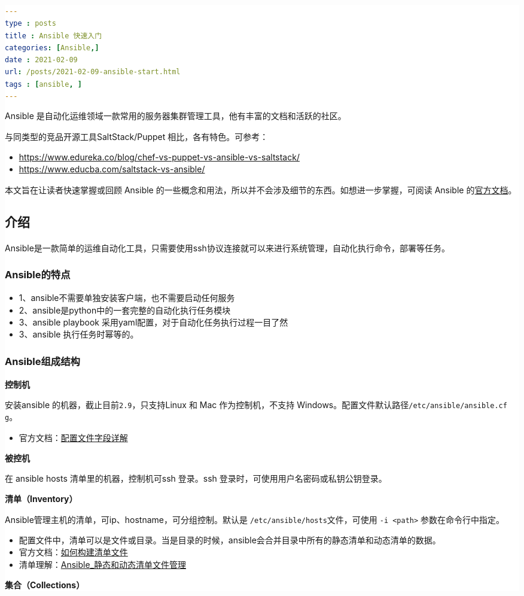 ```yaml
---
type : posts
title : Ansible 快速入门
categories: [Ansible,] 
date : 2021-02-09
url: /posts/2021-02-09-ansible-start.html 
tags : [ansible, ]
---
```


Ansible 是自动化运维领域一款常用的服务器集群管理工具，他有丰富的文档和活跃的社区。

与同类型的竞品开源工具SaltStack/Puppet 相比，各有特色。可参考：

- https://www.edureka.co/blog/chef-vs-puppet-vs-ansible-vs-saltstack/
- https://www.educba.com/saltstack-vs-ansible/

本文旨在让读者快速掌握或回顾 Ansible 的一些概念和用法，所以并不会涉及细节的东西。如想进一步掌握，可阅读 Ansible 的[官方文档](https://docs.ansible.com/ansible/latest/index.html)。


## 介绍

Ansible是一款简单的运维自动化工具，只需要使用ssh协议连接就可以来进行系统管理，自动化执行命令，部署等任务。

### Ansible的特点

- 1、ansible不需要单独安装客户端，也不需要启动任何服务
- 2、ansible是python中的一套完整的自动化执行任务模块
- 3、ansible playbook 采用yaml配置，对于自动化任务执行过程一目了然
- 3、ansible 执行任务时幂等的。

### Ansible组成结构

**控制机**

安装ansible 的机器，截止目前`2.9`，只支持Linux 和 Mac 作为控制机，不支持 Windows。配置文件默认路径`/etc/ansible/ansible.cfg`。

- 官方文档：[配置文件字段详解](https://docs.ansible.com/ansible/latest/reference_appendices/config.html#ansible-configuration-settings-locations)


**被控机** 

在 ansible hosts 清单里的机器，控制机可ssh 登录。ssh 登录时，可使用用户名密码或私钥公钥登录。

**清单（Inventory）**

Ansible管理主机的清单，可ip、hostname，可分组控制。默认是 `/etc/ansible/hosts`文件，可使用 `-i <path>` 参数在命令行中指定。

* 配置文件中，清单可以是文件或目录。当是目录的时候，ansible会合并目录中所有的静态清单和动态清单的数据。
* 官方文档：[如何构建清单文件](https://docs.ansible.com/ansible/latest/user_guide/intro_inventory.html#intro-inventory)
* 清单理解：[Ansible_静态和动态清单文件管理](https://www.cnblogs.com/itwangqiang/p/13640601.html)

**集合（Collections）**
